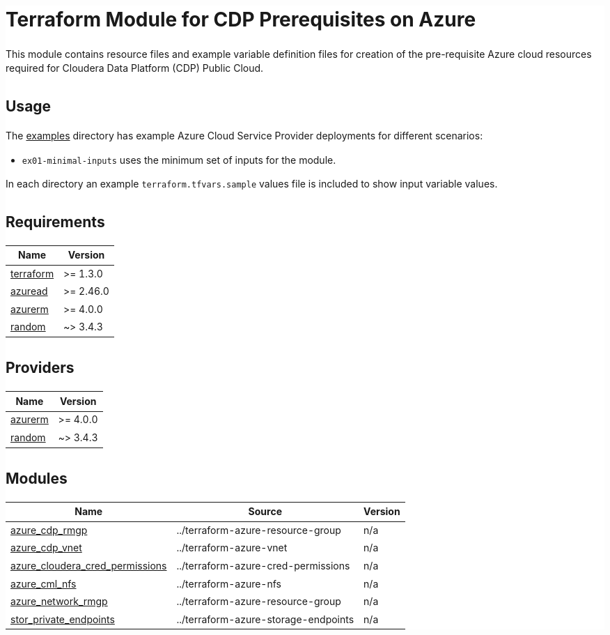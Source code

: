 
# Terraform Module for CDP Prerequisites on Azure

This module contains resource files and example variable definition files for creation of the pre-requisite Azure cloud resources required for Cloudera Data Platform (CDP) Public Cloud.

## Usage

The [examples](./examples) directory has example Azure Cloud Service Provider deployments for different scenarios:

* `ex01-minimal-inputs` uses the minimum set of inputs for the module.

In each directory an example `terraform.tfvars.sample` values file is included to show input variable values.

## Requirements

| Name | Version |
|------|---------|
| <a name="requirement_terraform"></a> [terraform](#requirement\_terraform) | >= 1.3.0 |
| <a name="requirement_azuread"></a> [azuread](#requirement\_azuread) | >= 2.46.0 |
| <a name="requirement_azurerm"></a> [azurerm](#requirement\_azurerm) | >= 4.0.0 |
| <a name="requirement_random"></a> [random](#requirement\_random) | ~> 3.4.3 |

## Providers

| Name | Version |
|------|---------|
| <a name="provider_azurerm"></a> [azurerm](#provider\_azurerm) | >= 4.0.0 |
| <a name="provider_random"></a> [random](#provider\_random) | ~> 3.4.3 |

## Modules

| Name | Source | Version |
|------|--------|---------|
| <a name="module_azure_cdp_rmgp"></a> [azure\_cdp\_rmgp](#module\_azure\_cdp\_rmgp) | ../terraform-azure-resource-group | n/a |
| <a name="module_azure_cdp_vnet"></a> [azure\_cdp\_vnet](#module\_azure\_cdp\_vnet) | ../terraform-azure-vnet | n/a |
| <a name="module_azure_cloudera_cred_permissions"></a> [azure\_cloudera\_cred\_permissions](#module\_azure\_cloudera\_cred\_permissions) | ../terraform-azure-cred-permissions | n/a |
| <a name="module_azure_cml_nfs"></a> [azure\_cml\_nfs](#module\_azure\_cml\_nfs) | ../terraform-azure-nfs | n/a |
| <a name="module_azure_network_rmgp"></a> [azure\_network\_rmgp](#module\_azure\_network\_rmgp) | ../terraform-azure-resource-group | n/a |
| <a name="module_stor_private_endpoints"></a> [stor\_private\_endpoints](#module\_stor\_private\_endpoints) | ../terraform-azure-storage-endpoints | n/a |
